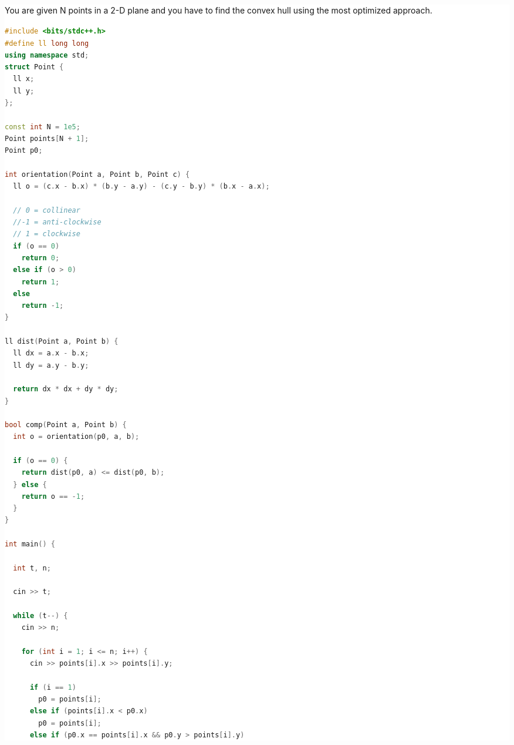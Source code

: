 You are given N points in a 2-D plane and you have to find the convex hull using the most optimized approach.

```cpp
#include <bits/stdc++.h>
#define ll long long
using namespace std;
struct Point {
  ll x;
  ll y;
};

const int N = 1e5;
Point points[N + 1];
Point p0;

int orientation(Point a, Point b, Point c) {
  ll o = (c.x - b.x) * (b.y - a.y) - (c.y - b.y) * (b.x - a.x);

  // 0 = collinear
  //-1 = anti-clockwise
  // 1 = clockwise
  if (o == 0)
    return 0;
  else if (o > 0)
    return 1;
  else
    return -1;
}

ll dist(Point a, Point b) {
  ll dx = a.x - b.x;
  ll dy = a.y - b.y;

  return dx * dx + dy * dy;
}

bool comp(Point a, Point b) {
  int o = orientation(p0, a, b);

  if (o == 0) {
    return dist(p0, a) <= dist(p0, b);
  } else {
    return o == -1;
  }
}

int main() {

  int t, n;

  cin >> t;

  while (t--) {
    cin >> n;

    for (int i = 1; i <= n; i++) {
      cin >> points[i].x >> points[i].y;

      if (i == 1)
        p0 = points[i];
      else if (points[i].x < p0.x)
        p0 = points[i];
      else if (p0.x == points[i].x && p0.y > points[i].y)
```